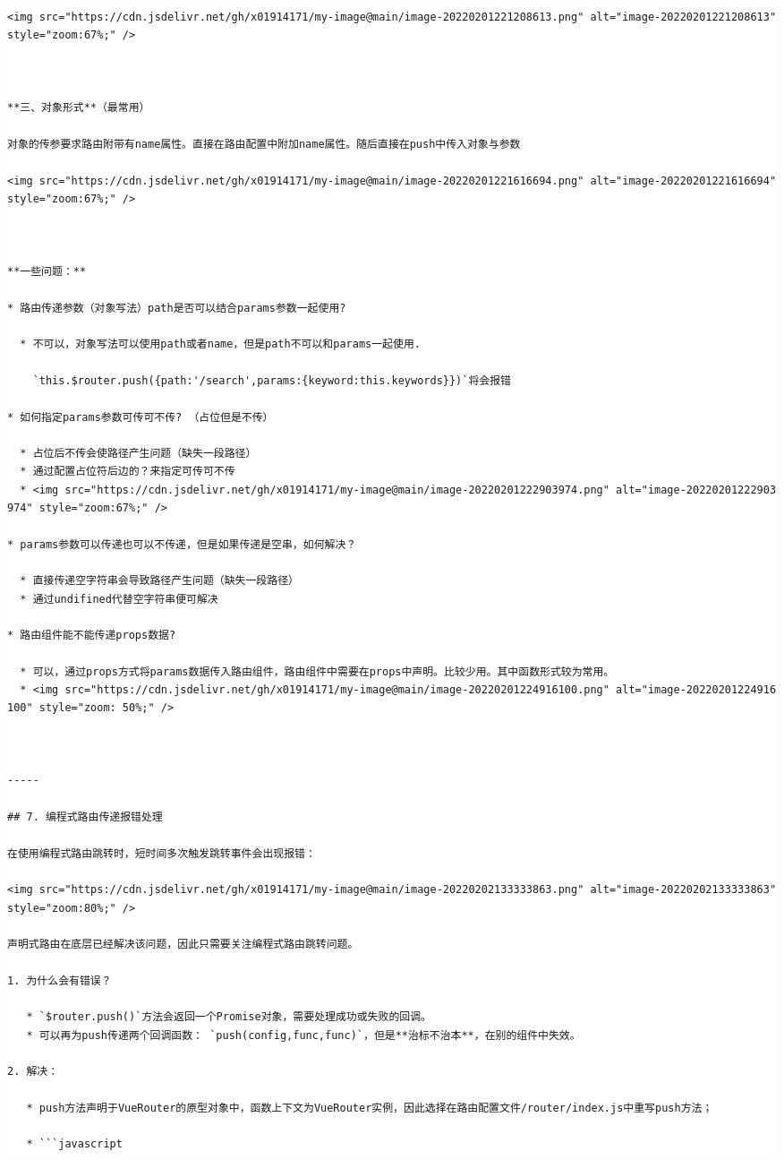 ````
<img src="https://cdn.jsdelivr.net/gh/x01914171/my-image@main/image-20220201221208613.png" alt="image-20220201221208613" style="zoom:67%;" />



**三、对象形式**（最常用）

对象的传参要求路由附带有name属性。直接在路由配置中附加name属性。随后直接在push中传入对象与参数

<img src="https://cdn.jsdelivr.net/gh/x01914171/my-image@main/image-20220201221616694.png" alt="image-20220201221616694" style="zoom:67%;" />



**一些问题：**

* 路由传递参数（对象写法）path是否可以结合params参数一起使用?

  * 不可以，对象写法可以使用path或者name，但是path不可以和params一起使用.

    `this.$router.push({path:'/search',params:{keyword:this.keywords}})`将会报错

* 如何指定params参数可传可不传? （占位但是不传）

  * 占位后不传会使路径产生问题（缺失一段路径）
  * 通过配置占位符后边的？来指定可传可不传
  * <img src="https://cdn.jsdelivr.net/gh/x01914171/my-image@main/image-20220201222903974.png" alt="image-20220201222903974" style="zoom:67%;" />

* params参数可以传递也可以不传递，但是如果传递是空串，如何解决？

  * 直接传递空字符串会导致路径产生问题（缺失一段路径）
  * 通过undifined代替空字符串便可解决

* 路由组件能不能传递props数据?

  * 可以，通过props方式将params数据传入路由组件，路由组件中需要在props中声明。比较少用。其中函数形式较为常用。
  * <img src="https://cdn.jsdelivr.net/gh/x01914171/my-image@main/image-20220201224916100.png" alt="image-20220201224916100" style="zoom: 50%;" />



-----

## 7. 编程式路由传递报错处理

在使用编程式路由跳转时，短时间多次触发跳转事件会出现报错：

<img src="https://cdn.jsdelivr.net/gh/x01914171/my-image@main/image-20220202133333863.png" alt="image-20220202133333863" style="zoom:80%;" />

声明式路由在底层已经解决该问题，因此只需要关注编程式路由跳转问题。

1. 为什么会有错误？

   * `$router.push()`方法会返回一个Promise对象，需要处理成功或失败的回调。
   * 可以再为push传递两个回调函数： `push(config,func,func)`，但是**治标不治本**，在别的组件中失效。

2. 解决：

   * push方法声明于VueRouter的原型对象中，函数上下文为VueRouter实例，因此选择在路由配置文件/router/index.js中重写push方法；

   * ```javascript
````